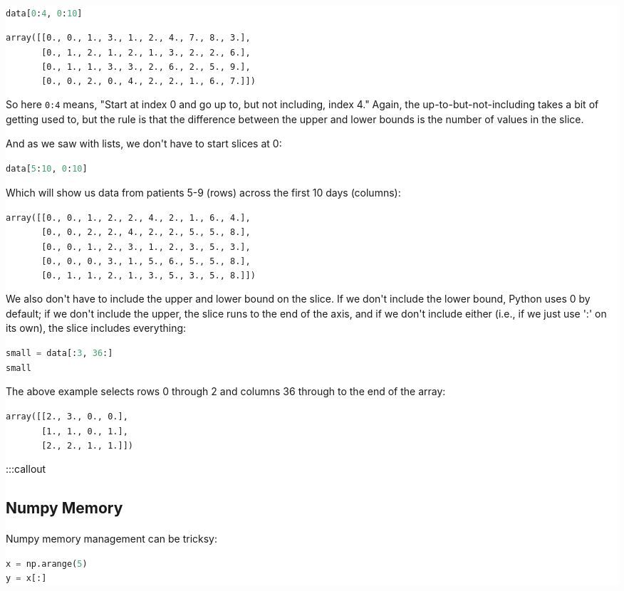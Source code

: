 ~~~python
data[0:4, 0:10]
~~~

~~~
array([[0., 0., 1., 3., 1., 2., 4., 7., 8., 3.],
       [0., 1., 2., 1., 2., 1., 3., 2., 2., 6.],
       [0., 1., 1., 3., 3., 2., 6., 2., 5., 9.],
       [0., 0., 2., 0., 4., 2., 2., 1., 6., 7.]])
~~~

So here `0:4` means, "Start at index 0 and go up to, but not including, index
4." Again, the up-to-but-not-including takes a bit of getting used to, but the
rule is that the difference between the upper and lower bounds is the number of
values in the slice.

And as we saw with lists, we don't have to start slices at 0:

~~~python
data[5:10, 0:10]
~~~

Which will show us data from patients 5-9 (rows) across the first 10 days (columns):

~~~
array([[0., 0., 1., 2., 2., 4., 2., 1., 6., 4.],
       [0., 0., 2., 2., 4., 2., 2., 5., 5., 8.],
       [0., 0., 1., 2., 3., 1., 2., 3., 5., 3.],
       [0., 0., 0., 3., 1., 5., 6., 5., 5., 8.],
       [0., 1., 1., 2., 1., 3., 5., 3., 5., 8.]])
~~~

We also don't have to include the upper and lower bound on the slice. If we don't include the lower bound, Python uses 0 by default; if we don't include the upper, the slice runs to the end of the axis, and if we don't include either (i.e., if we just use ':' on its own), the slice includes everything:

~~~python
small = data[:3, 36:]
small
~~~

The above example selects rows 0 through 2 and columns 36 through to the end of the array:

~~~
array([[2., 3., 0., 0.],
       [1., 1., 0., 1.],
       [2., 2., 1., 1.]])
~~~

:::callout
## Numpy Memory

Numpy memory management can be tricksy:

~~~python
x = np.arange(5)
y = x[:]
~~~
